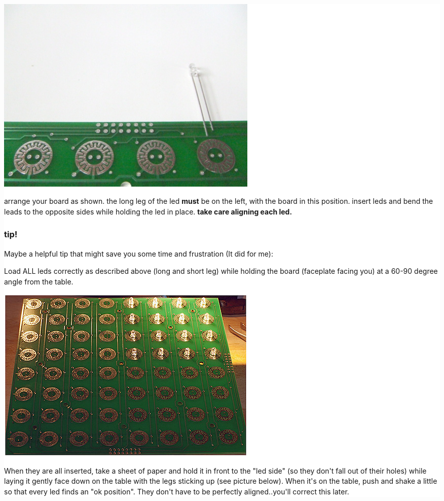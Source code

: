 ![](/docs/grid/kits/images/tech-kits-led_orient.jpg)

arrange your board as shown. the long leg of the led **must** be on the left, with the board in this position. insert leds and bend the leads to the opposite sides while holding the led in place. **take care aligning each led.**

### tip!

Maybe a helpful tip that might save you some time and frustration (It did for me):

Load ALL leds correctly as described above (long and short leg) while holding the board (faceplate facing you) at a 60-90 degree angle from the table.

![](/docs/grid/kits/images/tech-kits-leds1_480.jpg)

When they are all inserted, take a sheet of paper and hold it in front to the "led side" (so they don't fall out of their holes) while laying it gently face down on the table with the legs sticking up (see picture below). When it's on the table, push and shake a little so that every led finds an "ok position". They don't have to be perfectly aligned..you'll correct this later.
